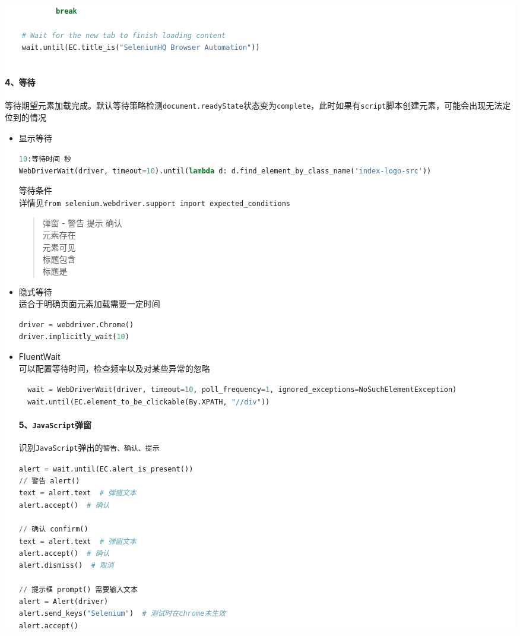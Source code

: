 ```python
            break

    # Wait for the new tab to finish loading content
    wait.until(EC.title_is("SeleniumHQ Browser Automation"))
  
```

#### 4、等待
等待期望元素加载完成。默认等待策略检测`document.readyState`状态变为`complete`，此时如果有`script`脚本创建元素，可能会出现无法定位到的情况

* 显示等待
    ```python
    10:等待时间 秒
    WebDriverWait(driver, timeout=10).until(lambda d: d.find_element_by_class_name('index-logo-src'))
    ```
    等待条件  
    详情见`from selenium.webdriver.support import expected_conditions`
    > 弹窗 - 警告 提示 确认  
    > 元素存在  
    > 元素可见  
    > 标题包含  
    > 标题是  

* 隐式等待  
适合于明确页面元素加载需要一定时间
    ```python
    driver = webdriver.Chrome()
    driver.implicitly_wait(10)
    ```
* FluentWait  
  可以配置等待时间，检查频率以及对某些异常的忽略  
  ```python
    wait = WebDriverWait(driver, timeout=10, poll_frequency=1, ignored_exceptions=NoSuchElementException)
    wait.until(EC.element_to_be_clickable(By.XPATH, "//div"))
  ```

  #### 5、`JavaScript`弹窗
  识别`JavaScript`弹出的`警告、确认、提示`
    ```python
    alert = wait.until(EC.alert_is_present())
    // 警告 alert()
    text = alert.text  # 弹窗文本
    alert.accept()  # 确认

    // 确认 confirm()
    text = alert.text  # 弹窗文本
    alert.accept()  # 确认
    alert.dismiss()  # 取消

    // 提示框 prompt() 需要输入文本
    alert = Alert(driver)
    alert.send_keys("Selenium")  # 测试时在chrome未生效
    alert.accept()
    ```

